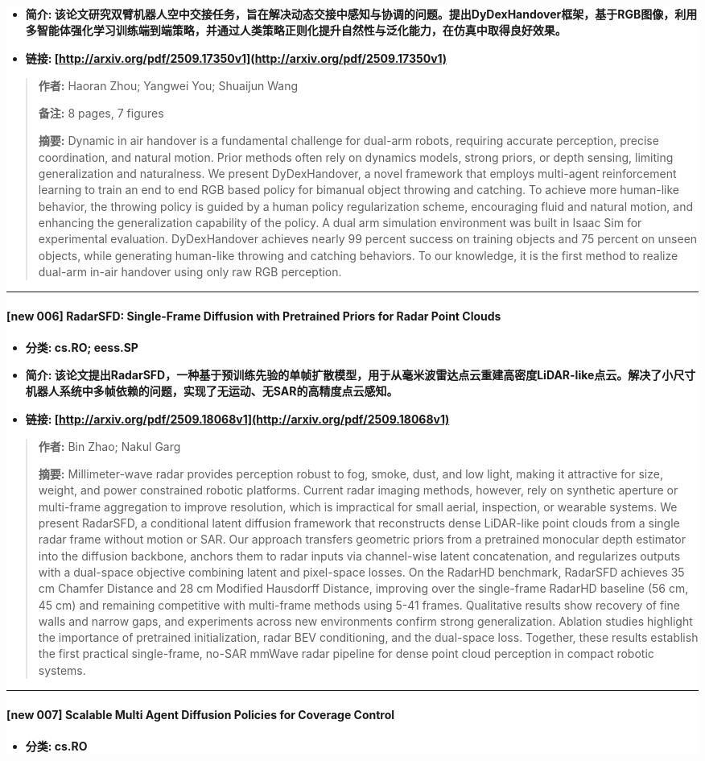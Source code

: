 - **简介: 该论文研究双臂机器人空中交接任务，旨在解决动态交接中感知与协调的问题。提出DyDexHandover框架，基于RGB图像，利用多智能体强化学习训练端到端策略，并通过人类策略正则化提升自然性与泛化能力，在仿真中取得良好效果。**

- **链接: [http://arxiv.org/pdf/2509.17350v1](http://arxiv.org/pdf/2509.17350v1)**

> **作者:** Haoran Zhou; Yangwei You; Shuaijun Wang
>
> **备注:** 8 pages, 7 figures
>
> **摘要:** Dynamic in air handover is a fundamental challenge for dual-arm robots, requiring accurate perception, precise coordination, and natural motion. Prior methods often rely on dynamics models, strong priors, or depth sensing, limiting generalization and naturalness. We present DyDexHandover, a novel framework that employs multi-agent reinforcement learning to train an end to end RGB based policy for bimanual object throwing and catching. To achieve more human-like behavior, the throwing policy is guided by a human policy regularization scheme, encouraging fluid and natural motion, and enhancing the generalization capability of the policy. A dual arm simulation environment was built in Isaac Sim for experimental evaluation. DyDexHandover achieves nearly 99 percent success on training objects and 75 percent on unseen objects, while generating human-like throwing and catching behaviors. To our knowledge, it is the first method to realize dual-arm in-air handover using only raw RGB perception.
>
---
#### [new 006] RadarSFD: Single-Frame Diffusion with Pretrained Priors for Radar Point Clouds
- **分类: cs.RO; eess.SP**

- **简介: 该论文提出RadarSFD，一种基于预训练先验的单帧扩散模型，用于从毫米波雷达点云重建高密度LiDAR-like点云。解决了小尺寸机器人系统中多帧依赖的问题，实现了无运动、无SAR的高精度点云感知。**

- **链接: [http://arxiv.org/pdf/2509.18068v1](http://arxiv.org/pdf/2509.18068v1)**

> **作者:** Bin Zhao; Nakul Garg
>
> **摘要:** Millimeter-wave radar provides perception robust to fog, smoke, dust, and low light, making it attractive for size, weight, and power constrained robotic platforms. Current radar imaging methods, however, rely on synthetic aperture or multi-frame aggregation to improve resolution, which is impractical for small aerial, inspection, or wearable systems. We present RadarSFD, a conditional latent diffusion framework that reconstructs dense LiDAR-like point clouds from a single radar frame without motion or SAR. Our approach transfers geometric priors from a pretrained monocular depth estimator into the diffusion backbone, anchors them to radar inputs via channel-wise latent concatenation, and regularizes outputs with a dual-space objective combining latent and pixel-space losses. On the RadarHD benchmark, RadarSFD achieves 35 cm Chamfer Distance and 28 cm Modified Hausdorff Distance, improving over the single-frame RadarHD baseline (56 cm, 45 cm) and remaining competitive with multi-frame methods using 5-41 frames. Qualitative results show recovery of fine walls and narrow gaps, and experiments across new environments confirm strong generalization. Ablation studies highlight the importance of pretrained initialization, radar BEV conditioning, and the dual-space loss. Together, these results establish the first practical single-frame, no-SAR mmWave radar pipeline for dense point cloud perception in compact robotic systems.
>
---
#### [new 007] Scalable Multi Agent Diffusion Policies for Coverage Control
- **分类: cs.RO**
